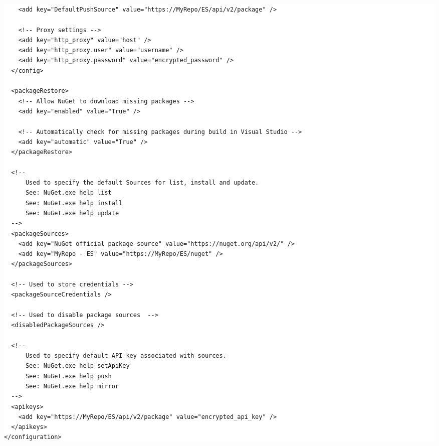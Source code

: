         <add key="DefaultPushSource" value="https://MyRepo/ES/api/v2/package" />

        <!-- Proxy settings -->
        <add key="http_proxy" value="host" />
        <add key="http_proxy.user" value="username" />
        <add key="http_proxy.password" value="encrypted_password" />
      </config>

      <packageRestore>
        <!-- Allow NuGet to download missing packages -->
        <add key="enabled" value="True" />

        <!-- Automatically check for missing packages during build in Visual Studio -->
        <add key="automatic" value="True" />
      </packageRestore>

      <!--
          Used to specify the default Sources for list, install and update.
          See: NuGet.exe help list
          See: NuGet.exe help install
          See: NuGet.exe help update
      -->
      <packageSources>
        <add key="NuGet official package source" value="https://nuget.org/api/v2/" />
        <add key="MyRepo - ES" value="https://MyRepo/ES/nuget" />
      </packageSources>

      <!-- Used to store credentials -->
      <packageSourceCredentials />

      <!-- Used to disable package sources  -->
      <disabledPackageSources />

      <!--
          Used to specify default API key associated with sources.
          See: NuGet.exe help setApiKey
          See: NuGet.exe help push
          See: NuGet.exe help mirror
      -->
      <apikeys>
        <add key="https://MyRepo/ES/api/v2/package" value="encrypted_api_key" />
      </apikeys>
    </configuration>
